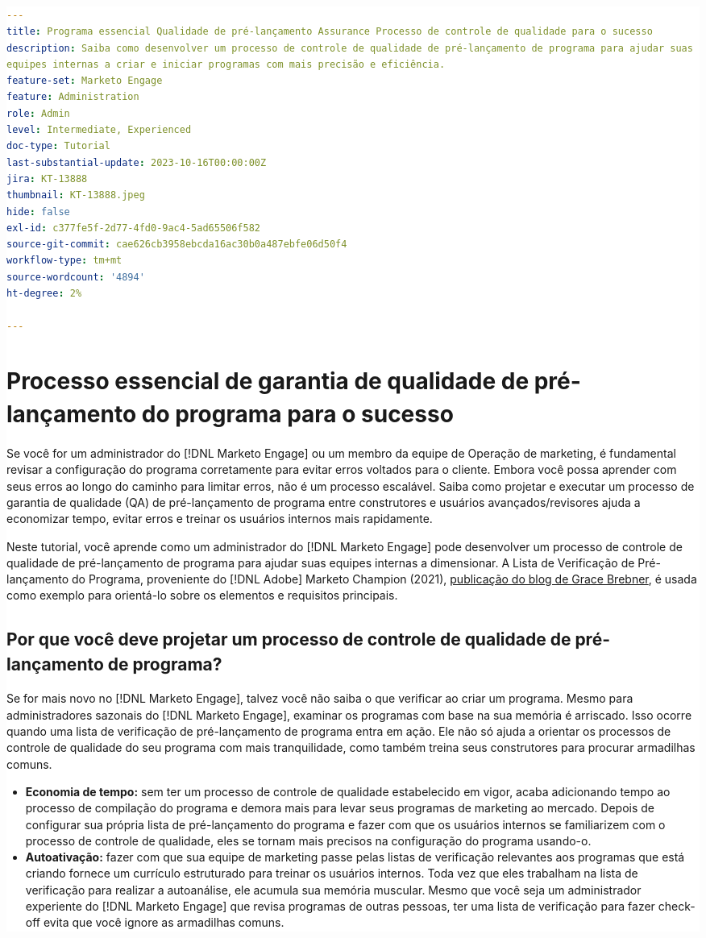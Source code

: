```yaml
---
title: Programa essencial Qualidade de pré-lançamento Assurance Processo de controle de qualidade para o sucesso
description: Saiba como desenvolver um processo de controle de qualidade de pré-lançamento de programa para ajudar suas equipes internas a criar e iniciar programas com mais precisão e eficiência.
feature-set: Marketo Engage
feature: Administration
role: Admin
level: Intermediate, Experienced
doc-type: Tutorial
last-substantial-update: 2023-10-16T00:00:00Z
jira: KT-13888
thumbnail: KT-13888.jpeg
hide: false
exl-id: c377fe5f-2d77-4fd0-9ac4-5ad65506f582
source-git-commit: cae626cb3958ebcda16ac30b0a487ebfe06d50f4
workflow-type: tm+mt
source-wordcount: '4894'
ht-degree: 2%

---
```


# Processo essencial de garantia de qualidade de pré-lançamento do programa para o sucesso

Se você for um administrador do [!DNL Marketo Engage] ou um membro da equipe de Operação de marketing, é fundamental revisar a configuração do programa corretamente para evitar erros voltados para o cliente. Embora você possa aprender com seus erros ao longo do caminho para limitar erros, não é um processo escalável. Saiba como projetar e executar um processo de garantia de qualidade (QA) de pré-lançamento de programa entre construtores e usuários avançados/revisores ajuda a economizar tempo, evitar erros e treinar os usuários internos mais rapidamente.

Neste tutorial, você aprende como um administrador do [!DNL Marketo Engage] pode desenvolver um processo de controle de qualidade de pré-lançamento de programa para ajudar suas equipes internas a dimensionar. A Lista de Verificação de Pré-lançamento do Programa, proveniente do [!DNL Adobe] Marketo Champion (2021), [publicação do blog de Grace Brebner](https://nation.marketo.com/t5/champion-program-blogs/the-ultimate-go-live-checklist/ba-p/245759), é usada como exemplo para orientá-lo sobre os elementos e requisitos principais.

## Por que você deve projetar um processo de controle de qualidade de pré-lançamento de programa?

Se for mais novo no [!DNL Marketo Engage], talvez você não saiba o que verificar ao criar um programa. Mesmo para administradores sazonais do [!DNL Marketo Engage], examinar os programas com base na sua memória é arriscado. Isso ocorre quando uma lista de verificação de pré-lançamento de programa entra em ação. Ele não só ajuda a orientar os processos de controle de qualidade do seu programa com mais tranquilidade, como também treina seus construtores para procurar armadilhas comuns.

* **Economia de tempo:** sem ter um processo de controle de qualidade estabelecido em vigor, acaba adicionando tempo ao processo de compilação do programa e demora mais para levar seus programas de marketing ao mercado. Depois de configurar sua própria lista de pré-lançamento do programa e fazer com que os usuários internos se familiarizem com o processo de controle de qualidade, eles se tornam mais precisos na configuração do programa usando-o.
* **Autoativação:** fazer com que sua equipe de marketing passe pelas listas de verificação relevantes aos programas que está criando fornece um currículo estruturado para treinar os usuários internos. Toda vez que eles trabalham na lista de verificação para realizar a autoanálise, ele acumula sua memória muscular. Mesmo que você seja um administrador experiente do [!DNL Marketo Engage] que revisa programas de outras pessoas, ter uma lista de verificação para fazer check-off evita que você ignore as armadilhas comuns.
